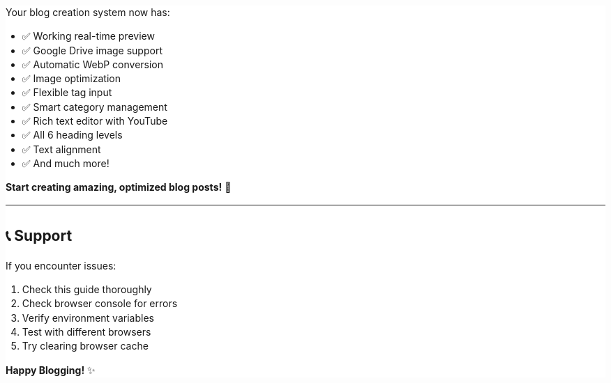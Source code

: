 Your blog creation system now has:
- ✅ Working real-time preview
- ✅ Google Drive image support
- ✅ Automatic WebP conversion
- ✅ Image optimization
- ✅ Flexible tag input
- ✅ Smart category management
- ✅ Rich text editor with YouTube
- ✅ All 6 heading levels
- ✅ Text alignment
- ✅ And much more!

**Start creating amazing, optimized blog posts!** 🚀

---

## 📞 Support

If you encounter issues:
1. Check this guide thoroughly
2. Check browser console for errors
3. Verify environment variables
4. Test with different browsers
5. Try clearing browser cache

**Happy Blogging!** ✨
